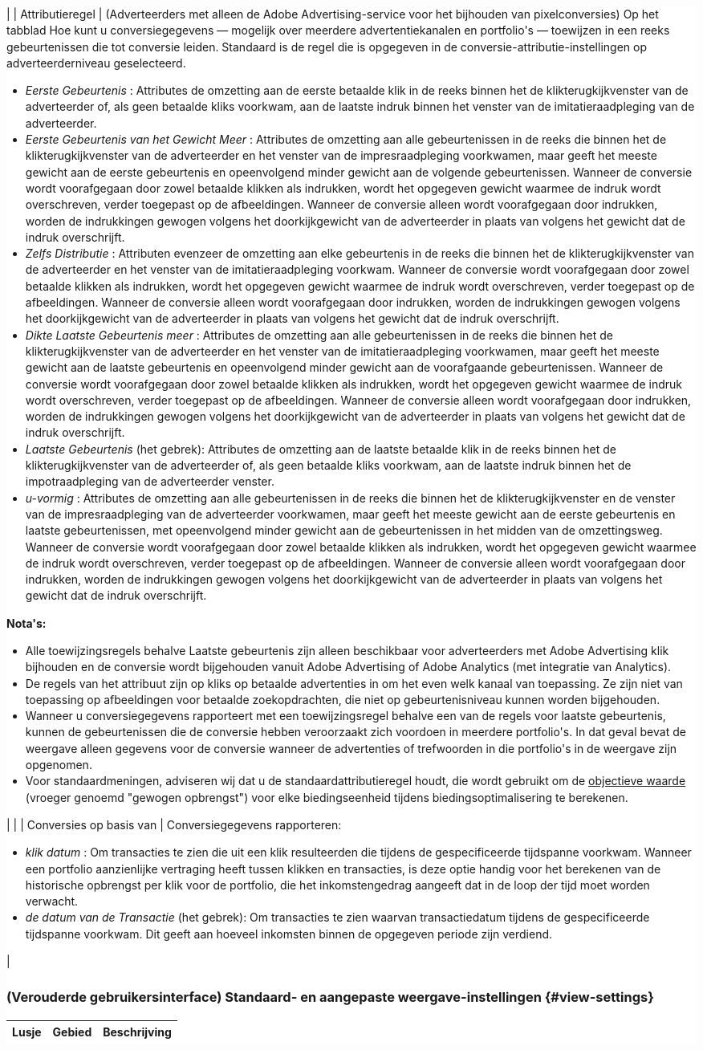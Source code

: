 |   | Attributieregel | (Adverteerders met alleen de Adobe Advertising-service voor het bijhouden van pixelconversies) Op het tabblad Hoe kunt u conversiegegevens — mogelijk over meerdere advertentiekanalen en portfolio&#39;s — toewijzen in een reeks gebeurtenissen die tot conversie leiden. Standaard is de regel die is opgegeven in de conversie-attributie-instellingen op adverteerderniveau geselecteerd.<ul><li> <i> Eerste Gebeurtenis </i>: Attributes de omzetting aan de eerste betaalde klik in de reeks binnen het de klikterugkijkvenster van de adverteerder of, als geen betaalde kliks voorkwam, aan de laatste indruk binnen het venster van de imitatieraadpleging van de adverteerder.</li><li><i> Eerste Gebeurtenis van het Gewicht Meer </i>: Attributes de omzetting aan alle gebeurtenissen in de reeks die binnen het de klikterugkijkvenster van de adverteerder en het venster van de impresraadpleging voorkwamen, maar geeft het meeste gewicht aan de eerste gebeurtenis en opeenvolgend minder gewicht aan de volgende gebeurtenissen. Wanneer de conversie wordt voorafgegaan door zowel betaalde klikken als indrukken, wordt het opgegeven gewicht waarmee de indruk wordt overschreven, verder toegepast op de afbeeldingen. Wanneer de conversie alleen wordt voorafgegaan door indrukken, worden de indrukkingen gewogen volgens het doorkijkgewicht van de adverteerder in plaats van volgens het gewicht dat de indruk overschrijft.</li><li><i> Zelfs Distributie </i>: Attributen evenzeer de omzetting aan elke gebeurtenis in de reeks die binnen het de klikterugkijkvenster van de adverteerder en het venster van de imitatieraadpleging voorkwam. Wanneer de conversie wordt voorafgegaan door zowel betaalde klikken als indrukken, wordt het opgegeven gewicht waarmee de indruk wordt overschreven, verder toegepast op de afbeeldingen. Wanneer de conversie alleen wordt voorafgegaan door indrukken, worden de indrukkingen gewogen volgens het doorkijkgewicht van de adverteerder in plaats van volgens het gewicht dat de indruk overschrijft.</li><li><i> Dikte Laatste Gebeurtenis meer </i>: Attributes de omzetting aan alle gebeurtenissen in de reeks die binnen het de klikterugkijkvenster van de adverteerder en het venster van de imitatieraadpleging voorkwamen, maar geeft het meeste gewicht aan de laatste gebeurtenis en opeenvolgend minder gewicht aan de voorafgaande gebeurtenissen. Wanneer de conversie wordt voorafgegaan door zowel betaalde klikken als indrukken, wordt het opgegeven gewicht waarmee de indruk wordt overschreven, verder toegepast op de afbeeldingen. Wanneer de conversie alleen wordt voorafgegaan door indrukken, worden de indrukkingen gewogen volgens het doorkijkgewicht van de adverteerder in plaats van volgens het gewicht dat de indruk overschrijft.</li><li><i> Laatste Gebeurtenis </i> (het gebrek): Attributes de omzetting aan de laatste betaalde klik in de reeks binnen het de klikterugkijkvenster van de adverteerder of, als geen betaalde kliks voorkwam, aan de laatste indruk binnen het de impotraadpleging van de adverteerder venster.</li><li><i> u-vormig </i>: Attributes de omzetting aan alle gebeurtenissen in de reeks die binnen het de klikterugkijkvenster en de venster van de impresraadpleging van de adverteerder voorkwamen, maar geeft het meeste gewicht aan de eerste gebeurtenis en laatste gebeurtenissen, met opeenvolgend minder gewicht aan de gebeurtenissen in het midden van de omzettingsweg. Wanneer de conversie wordt voorafgegaan door zowel betaalde klikken als indrukken, wordt het opgegeven gewicht waarmee de indruk wordt overschreven, verder toegepast op de afbeeldingen. Wanneer de conversie alleen wordt voorafgegaan door indrukken, worden de indrukkingen gewogen volgens het doorkijkgewicht van de adverteerder in plaats van volgens het gewicht dat de indruk overschrijft.</li></ul><p><b> Nota&#39;s:</b><ul><li>Alle toewijzingsregels behalve Laatste gebeurtenis zijn alleen beschikbaar voor adverteerders met Adobe Advertising klik bijhouden en de conversie wordt bijgehouden vanuit Adobe Advertising of Adobe Analytics (met integratie van Analytics).</li><li>De regels van het attribuut zijn op kliks op betaalde advertenties in om het even welk kanaal van toepassing. Ze zijn niet van toepassing op afbeeldingen voor betaalde zoekopdrachten, die niet op gebeurtenisniveau kunnen worden bijgehouden.</li><li>Wanneer u conversiegegevens rapporteert met een toewijzingsregel behalve een van de regels voor laatste gebeurtenis, kunnen de gebeurtenissen die de conversie hebben veroorzaakt zich voordoen in meerdere portfolio&#39;s. In dat geval bevat de weergave alleen gegevens voor de conversie wanneer de advertenties of trefwoorden in die portfolio&#39;s in de weergave zijn opgenomen.</li><li>Voor standaardmeningen, adviseren wij dat u de standaardattributieregel houdt, die wordt gebruikt om de [ objectieve waarde ](/help/search-social-commerce/glossary.md#o-p) (vroeger genoemd &quot;gewogen opbrengst&quot;) voor elke biedingseenheid tijdens biedingsoptimalisering te berekenen.</li></ul> |
|   | Conversies op basis van | Conversiegegevens rapporteren:<ul><li><i> klik datum </i>: Om transacties te zien die uit een klik resulteerden die tijdens de gespecificeerde tijdspanne voorkwam. Wanneer een portfolio aanzienlijke vertraging heeft tussen klikken en transacties, is deze optie handig voor het berekenen van de historische opbrengst per klik voor de portfolio, die het inkomstengedrag aangeeft dat in de loop der tijd moet worden verwacht.</li><li><i> de datum van de Transactie </i> (het gebrek): Om transacties te zien waarvan transactiedatum tijdens de gespecificeerde tijdspanne voorkwam. Dit geeft aan hoeveel inkomsten binnen de opgegeven periode zijn verdiend.</li></ul> |

### (Verouderde gebruikersinterface) Standaard- en aangepaste weergave-instellingen {#view-settings}

| **Lusje** | **Gebied** | **Beschrijving** |
| --- | --- | --- |